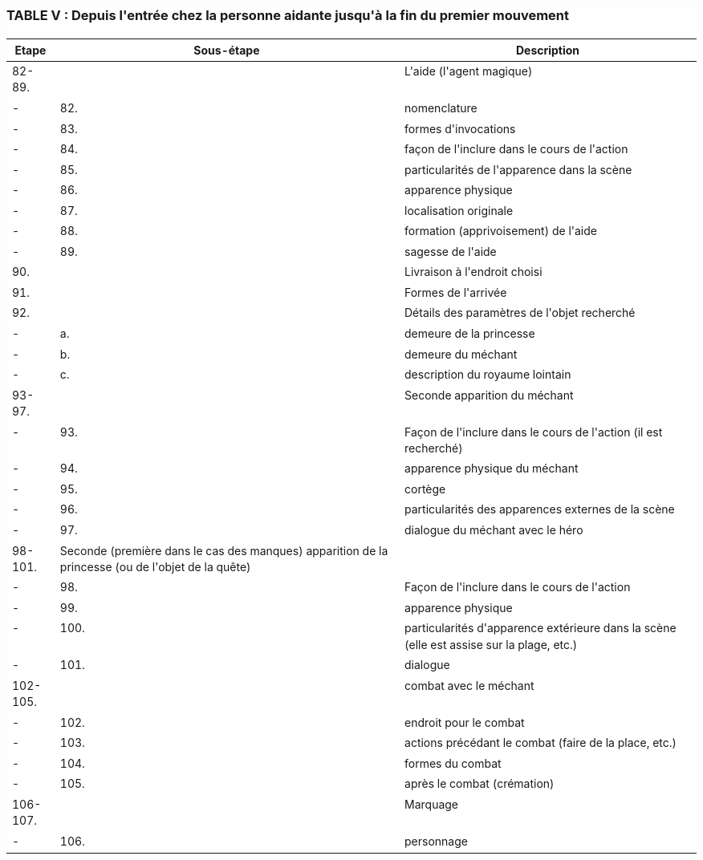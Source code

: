 <a name="table5"></a>

### TABLE V : Depuis l'entrée chez la personne aidante jusqu'à la fin du premier mouvement

| Etape | Sous-étape | Description |
| ---|---|--- |
| 82-89. | | L'aide (l'agent magique) |
| - | 82. | nomenclature |
| - | 83. | formes d'invocations |
| - | 84. | façon de l'inclure dans le cours de l'action |
| - | 85. | particularités de l'apparence dans la scène |
| - | 86. | apparence physique |
| - | 87. | localisation originale |
| - | 88. | formation (apprivoisement) de l'aide |
| - | 89. | sagesse de l'aide |
| 90. | | Livraison à l'endroit choisi |
| 91. | | Formes de l'arrivée |
| 92. | | Détails des paramètres de l'objet recherché |
| - | a. | demeure de la princesse |
| - | b. | demeure du méchant |
| - | c. | description du royaume lointain |
| 93-97. | | Seconde apparition du méchant |
| - | 93. | Façon de l'inclure dans le cours de l'action (il est recherché) |
| - | 94. | apparence physique du méchant |
| - | 95. | cortège |
| - | 96. | particularités des apparences externes de la scène |
| - | 97. | dialogue du méchant avec le héro |
| 98-101. | Seconde (première dans le cas des manques) apparition de la princesse (ou de l'objet de la quête) |
| - | 98. | Façon de l'inclure dans le cours de l'action |
| - | 99. | apparence physique |
| - | 100. | particularités d'apparence extérieure dans la scène (elle est assise sur la plage, etc.) |
| - | 101. | dialogue |
| 102-105. | | combat avec le méchant |
| - | 102. | endroit pour le combat |
| - | 103. | actions précédant le combat (faire de la place, etc.) |
| - | 104. | formes du combat |
| - | 105. | après le combat (crémation) |
| 106-107. | | Marquage |
| - | 106. | personnage |